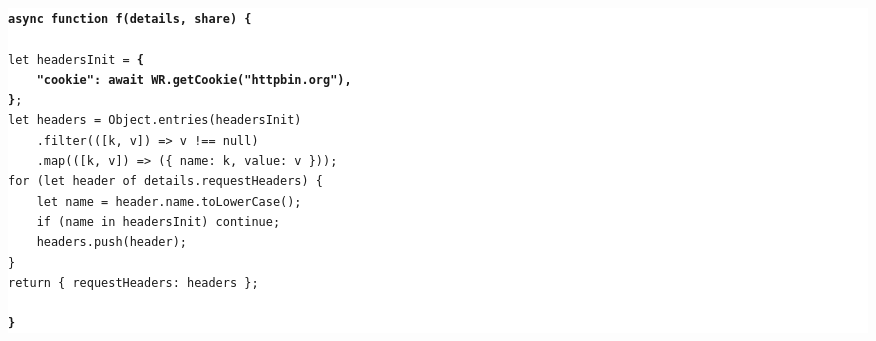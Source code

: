 <pre>
<code><b>async function f(details, share) {
</b>
let headersInit = <b>{
	"cookie": await WR.getCookie("httpbin.org"),
}</b>;
let headers = Object.entries(headersInit)
	.filter(([k, v]) => v !== null)
	.map(([k, v]) => ({ name: k, value: v }));
for (let header of details.requestHeaders) {
	let name = header.name.toLowerCase();
	if (name in headersInit) continue;
	headers.push(header);
}
return { requestHeaders: headers };
<b>
}</b>
</code></pre>

